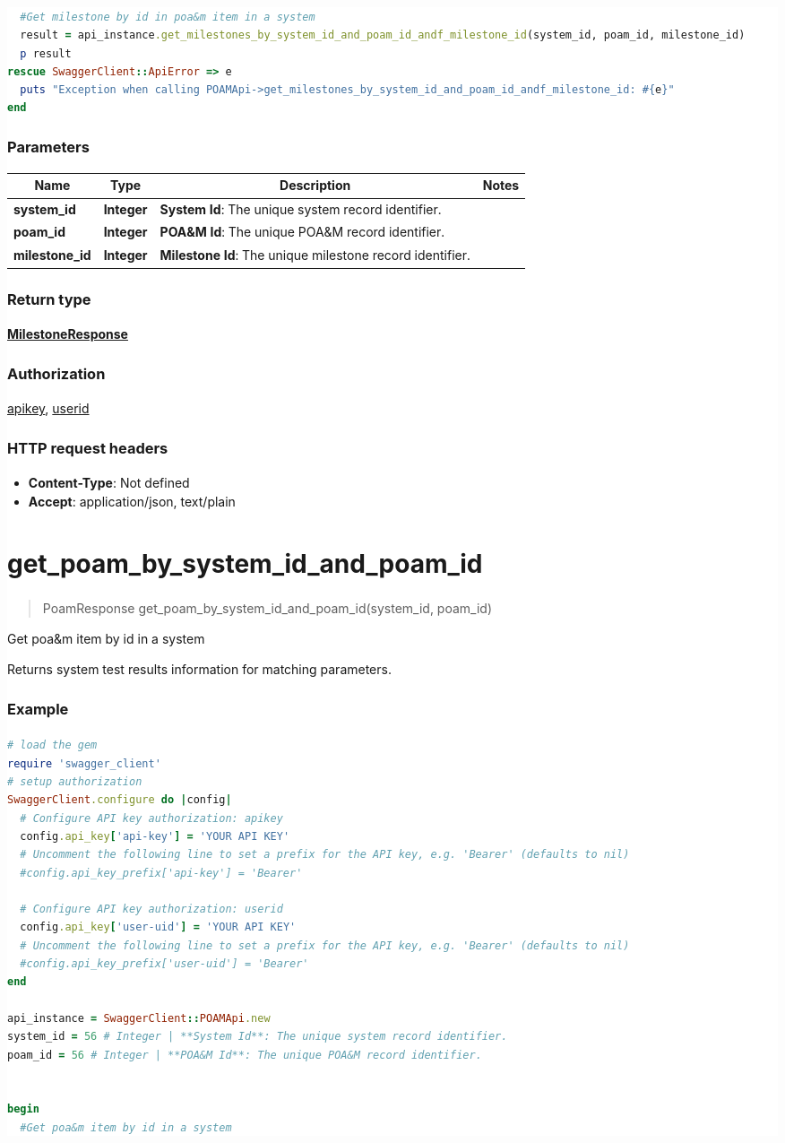 ```ruby
  #Get milestone by id in poa&m item in a system
  result = api_instance.get_milestones_by_system_id_and_poam_id_andf_milestone_id(system_id, poam_id, milestone_id)
  p result
rescue SwaggerClient::ApiError => e
  puts "Exception when calling POAMApi->get_milestones_by_system_id_and_poam_id_andf_milestone_id: #{e}"
end
```

### Parameters

Name | Type | Description  | Notes
------------- | ------------- | ------------- | -------------
 **system_id** | **Integer**| **System Id**: The unique system record identifier. | 
 **poam_id** | **Integer**| **POA&amp;M Id**: The unique POA&amp;M record identifier. | 
 **milestone_id** | **Integer**| **Milestone Id**: The unique milestone record identifier. | 

### Return type

[**MilestoneResponse**](MilestoneResponse.md)

### Authorization

[apikey](../README.md#apikey), [userid](../README.md#userid)

### HTTP request headers

 - **Content-Type**: Not defined
 - **Accept**: application/json, text/plain



# **get_poam_by_system_id_and_poam_id**
> PoamResponse get_poam_by_system_id_and_poam_id(system_id, poam_id)

Get poa&m item by id in a system

Returns system test results information for matching parameters.<br>

### Example
```ruby
# load the gem
require 'swagger_client'
# setup authorization
SwaggerClient.configure do |config|
  # Configure API key authorization: apikey
  config.api_key['api-key'] = 'YOUR API KEY'
  # Uncomment the following line to set a prefix for the API key, e.g. 'Bearer' (defaults to nil)
  #config.api_key_prefix['api-key'] = 'Bearer'

  # Configure API key authorization: userid
  config.api_key['user-uid'] = 'YOUR API KEY'
  # Uncomment the following line to set a prefix for the API key, e.g. 'Bearer' (defaults to nil)
  #config.api_key_prefix['user-uid'] = 'Bearer'
end

api_instance = SwaggerClient::POAMApi.new
system_id = 56 # Integer | **System Id**: The unique system record identifier.
poam_id = 56 # Integer | **POA&M Id**: The unique POA&M record identifier.


begin
  #Get poa&m item by id in a system
```